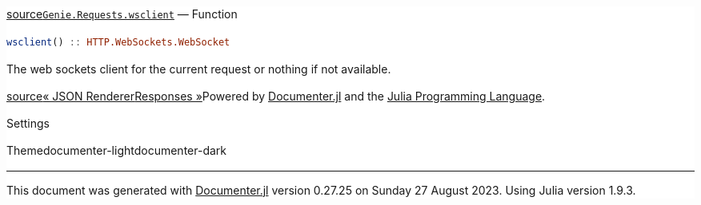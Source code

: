 [source](https://github.com/GenieFramework/Genie.jl/blob/47e81df11838c6e63aa6bc66cd6f778579412697/src/Requests.jl#L219-L223)[`Genie.Requests.wsclient`](#Genie.Requests.wsclient) — Function
```julia
wsclient() :: HTTP.WebSockets.WebSocket
```
The web sockets client for the current request or nothing if not available.

[source](https://github.com/GenieFramework/Genie.jl/blob/47e81df11838c6e63aa6bc66cd6f778579412697/src/Requests.jl#L229-L233)[« JSON Renderer](renderer-json.html)[Responses »](responses.html)Powered by [Documenter.jl](https://github.com/JuliaDocs/Documenter.jl) and the [Julia Programming Language](https://julialang.org/).

Settings

Themedocumenter-lightdocumenter-dark



---

This document was generated with [Documenter.jl](https://github.com/JuliaDocs/Documenter.jl) version 0.27.25 on Sunday 27 August 2023. Using Julia version 1.9.3.


